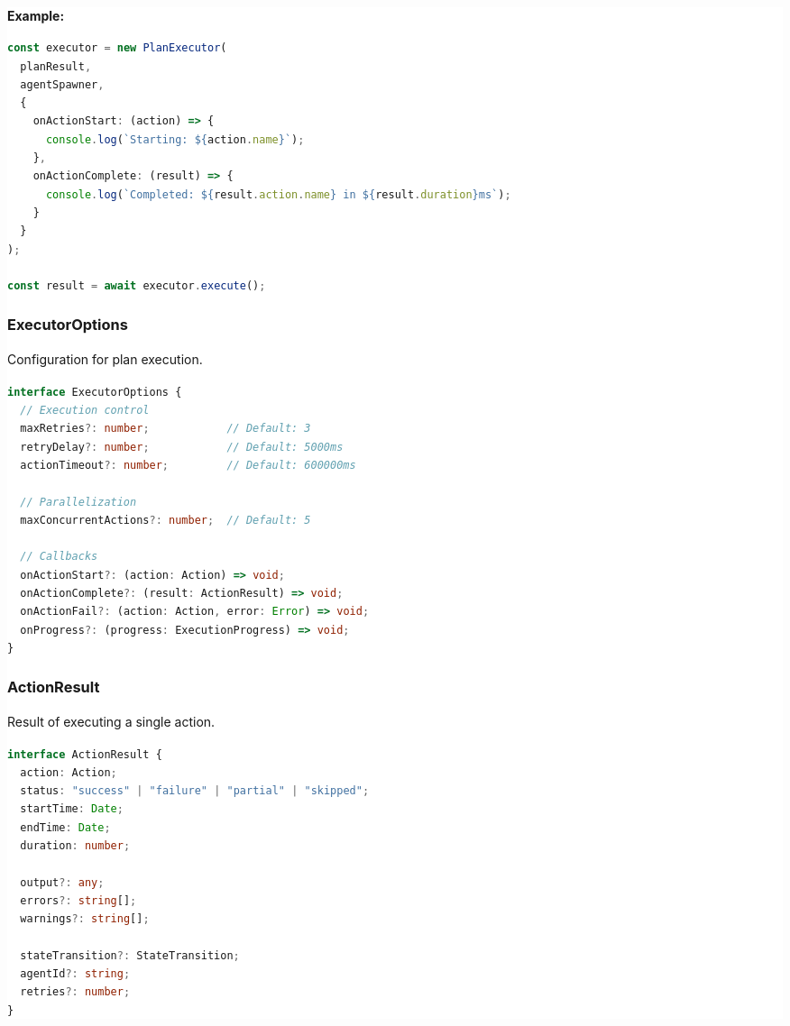 **Example:**
```typescript
const executor = new PlanExecutor(
  planResult,
  agentSpawner,
  {
    onActionStart: (action) => {
      console.log(`Starting: ${action.name}`);
    },
    onActionComplete: (result) => {
      console.log(`Completed: ${result.action.name} in ${result.duration}ms`);
    }
  }
);

const result = await executor.execute();
```

### ExecutorOptions

Configuration for plan execution.

```typescript
interface ExecutorOptions {
  // Execution control
  maxRetries?: number;            // Default: 3
  retryDelay?: number;            // Default: 5000ms
  actionTimeout?: number;         // Default: 600000ms

  // Parallelization
  maxConcurrentActions?: number;  // Default: 5

  // Callbacks
  onActionStart?: (action: Action) => void;
  onActionComplete?: (result: ActionResult) => void;
  onActionFail?: (action: Action, error: Error) => void;
  onProgress?: (progress: ExecutionProgress) => void;
}
```

### ActionResult

Result of executing a single action.

```typescript
interface ActionResult {
  action: Action;
  status: "success" | "failure" | "partial" | "skipped";
  startTime: Date;
  endTime: Date;
  duration: number;

  output?: any;
  errors?: string[];
  warnings?: string[];

  stateTransition?: StateTransition;
  agentId?: string;
  retries?: number;
}
```
